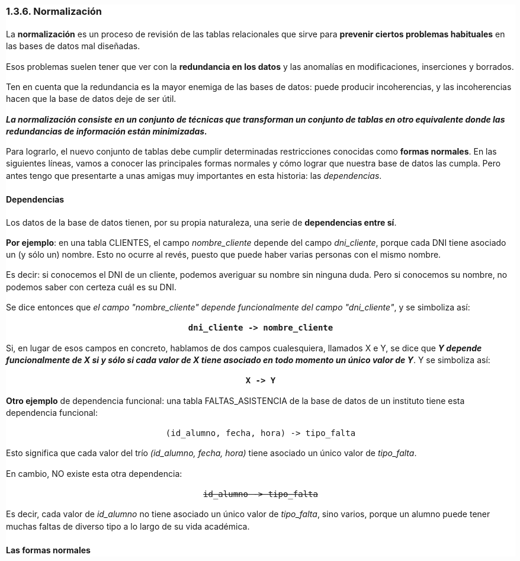 ### 1.3.6. Normalización

La **normalización** es un proceso de revisión de las tablas relacionales que sirve para **prevenir ciertos problemas habituales** en las bases de datos mal diseñadas.

Esos problemas suelen tener que ver con la **redundancia en los datos** y las anomalías en modificaciones, inserciones y borrados.

Ten en cuenta que la redundancia es la mayor enemiga de las bases de datos: puede producir incoherencias, y las incoherencias hacen que la base de datos deje de ser útil.

***La normalización consiste en un conjunto de técnicas que transforman un conjunto de tablas en otro equivalente donde las redundancias de información están minimizadas.***

Para lograrlo, el nuevo conjunto de tablas debe cumplir determinadas restricciones conocidas como **formas normales**. En las siguientes líneas, vamos a conocer las principales formas normales y cómo lograr que nuestra base de datos las cumpla. Pero antes tengo que presentarte a unas amigas muy importantes en esta historia: las *dependencias*.

#### Dependencias

Los datos de la base de datos tienen, por su propia naturaleza, una serie de **dependencias entre sí**.

**Por ejemplo**: en una tabla CLIENTES, el campo *nombre_cliente* depende del campo *dni_cliente*, porque cada DNI tiene asociado un (y sólo un) nombre. Esto no ocurre al revés, puesto que puede haber varias personas con el mismo nombre.

Es decir: si conocemos el DNI de un cliente, podemos averiguar su nombre sin ninguna duda. Pero si conocemos su nombre, no podemos saber con certeza cuál es su DNI.

Se dice entonces que *el campo "nombre_cliente" depende funcionalmente del campo "dni_cliente"*, y se simboliza así:

<div align='center'><strong><pre>dni_cliente -> nombre_cliente</pre></strong></div>

Si, en lugar de esos campos en concreto, hablamos de dos campos cualesquiera, llamados X e Y, se dice que ***Y depende funcionalmente de X si y sólo si cada valor de X tiene asociado en todo momento un único valor de Y***. Y se simboliza así:

<div align='center'><strong><pre>X -> Y</pre></strong></div>

**Otro ejemplo** de dependencia funcional: una tabla FALTAS_ASISTENCIA de la base de datos de un instituto tiene esta dependencia funcional:

<div align='center'><pre>(id_alumno, fecha, hora) -> tipo_falta</pre></div>

Esto significa que cada valor del trío *(id_alumno, fecha, hora)* tiene asociado un único valor de *tipo_falta*.

En cambio, NO existe esta otra dependencia: 

<div align='center'><strike><pre>id_alumno -> tipo_falta</pre></strike></div>

Es decir, cada valor de *id_alumno* no tiene asociado un único valor de *tipo_falta*, sino varios, porque un alumno puede tener muchas faltas de diverso tipo a lo largo de su vida académica.

#### Las formas normales
